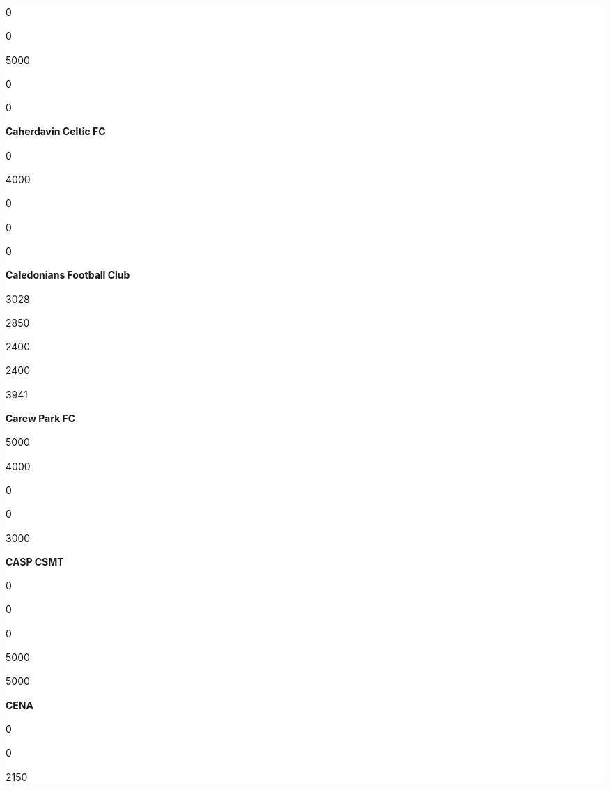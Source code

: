 0

0

5000

0

0

**Caherdavin Celtic FC**

0

4000

0

0

0

**Caledonians Football Club**

3028

2850

2400

2400

3941

**Carew Park FC**

5000

4000

0

0

3000

**CASP CSMT**

0

0

0

5000

5000

**CENA**

0

0

2150
